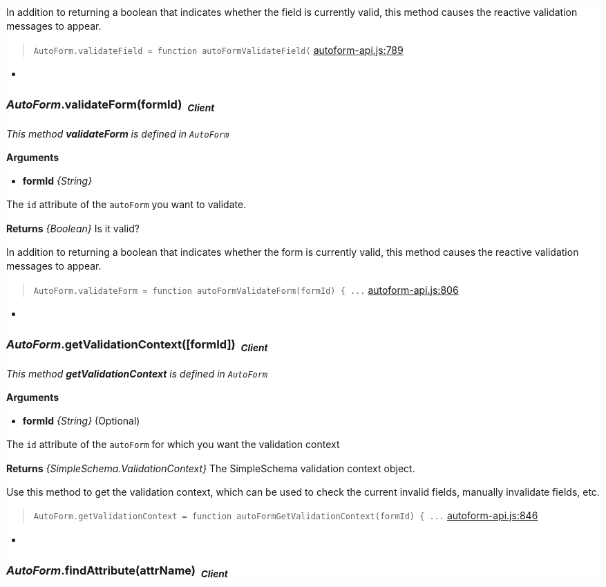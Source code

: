 In addition to returning a boolean that indicates whether the field is currently valid,
this method causes the reactive validation messages to appear.

> ```AutoForm.validateField = function autoFormValidateField(``` [autoform-api.js:789](autoform-api.js#L789)


-

### <a name="AutoForm.validateForm"></a>*AutoForm*.validateForm(formId)&nbsp;&nbsp;<sub><i>Client</i></sub> ###

*This method __validateForm__ is defined in `AutoForm`*

__Arguments__

* __formId__ *{String}*  

 The `id` attribute of the `autoForm` you want to validate.


__Returns__  *{Boolean}*
Is it valid?


In addition to returning a boolean that indicates whether the form is currently valid,
this method causes the reactive validation messages to appear.

> ```AutoForm.validateForm = function autoFormValidateForm(formId) { ...``` [autoform-api.js:806](autoform-api.js#L806)


-

### <a name="AutoForm.getValidationContext"></a>*AutoForm*.getValidationContext([formId])&nbsp;&nbsp;<sub><i>Client</i></sub> ###

*This method __getValidationContext__ is defined in `AutoForm`*

__Arguments__

* __formId__ *{String}*  (Optional)

 The `id` attribute of the `autoForm` for which you want the validation context


__Returns__  *{SimpleSchema.ValidationContext}*
The SimpleSchema validation context object.


Use this method to get the validation context, which can be used to check
the current invalid fields, manually invalidate fields, etc.

> ```AutoForm.getValidationContext = function autoFormGetValidationContext(formId) { ...``` [autoform-api.js:846](autoform-api.js#L846)


-

### <a name="AutoForm.findAttribute"></a>*AutoForm*.findAttribute(attrName)&nbsp;&nbsp;<sub><i>Client</i></sub> ###
